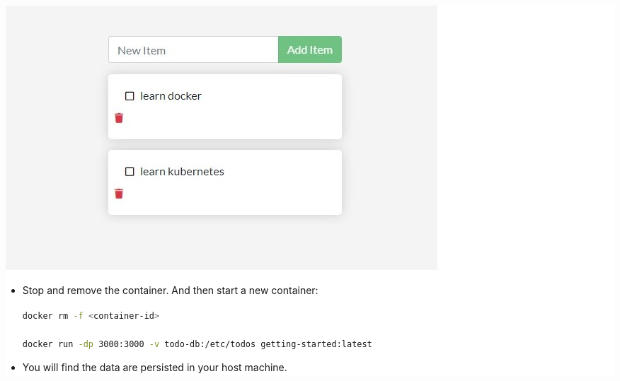   ![todolist-volume](./imgs/todolist-volume.jpg)

+ Stop and remove the container. And then start a new container:

  ```sh
  docker rm -f <container-id>
  
  docker run -dp 3000:3000 -v todo-db:/etc/todos getting-started:latest
  ```

+ You will find the data are persisted in your host machine.


